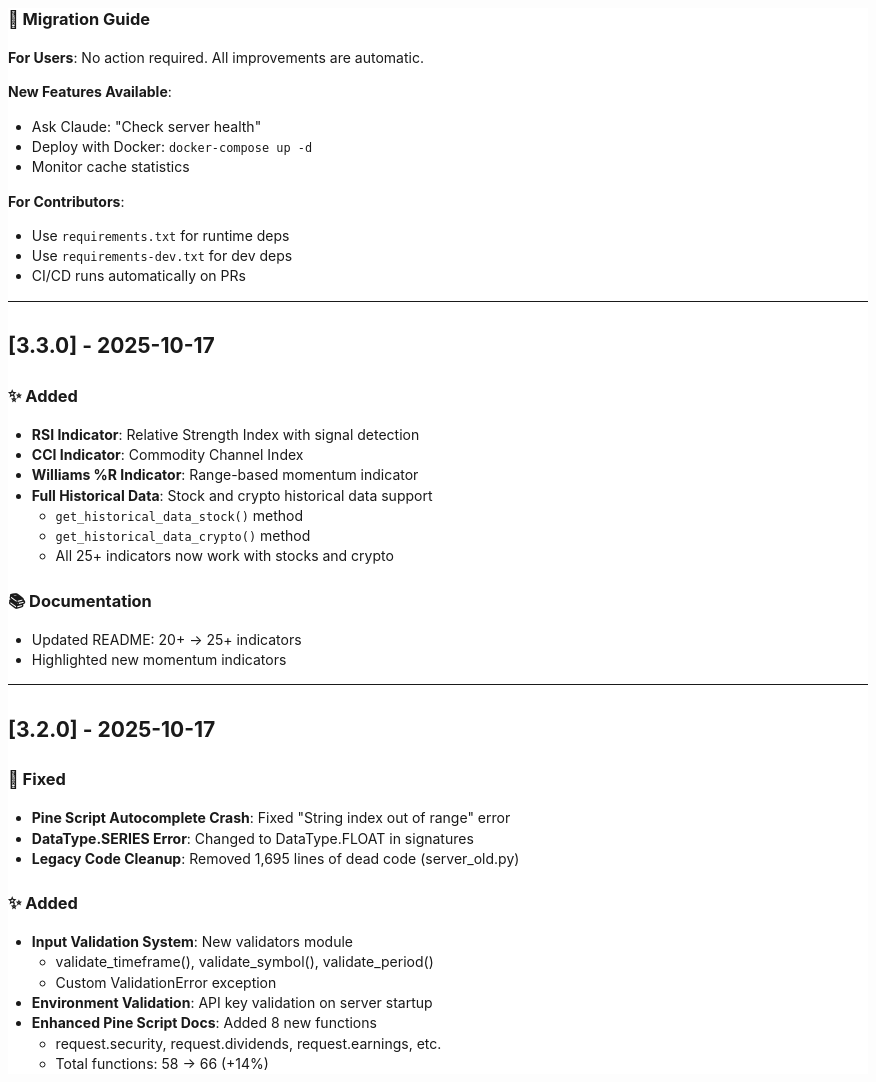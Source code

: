 ### 🔗 Migration Guide

**For Users**: No action required. All improvements are automatic.

**New Features Available**:
- Ask Claude: "Check server health"
- Deploy with Docker: `docker-compose up -d`
- Monitor cache statistics

**For Contributors**:
- Use `requirements.txt` for runtime deps
- Use `requirements-dev.txt` for dev deps
- CI/CD runs automatically on PRs

---

## [3.3.0] - 2025-10-17

### ✨ Added

- **RSI Indicator**: Relative Strength Index with signal detection
- **CCI Indicator**: Commodity Channel Index
- **Williams %R Indicator**: Range-based momentum indicator
- **Full Historical Data**: Stock and crypto historical data support
  - `get_historical_data_stock()` method
  - `get_historical_data_crypto()` method
  - All 25+ indicators now work with stocks and crypto

### 📚 Documentation

- Updated README: 20+ → 25+ indicators
- Highlighted new momentum indicators

---

## [3.2.0] - 2025-10-17

### 🔧 Fixed

- **Pine Script Autocomplete Crash**: Fixed "String index out of range" error
- **DataType.SERIES Error**: Changed to DataType.FLOAT in signatures
- **Legacy Code Cleanup**: Removed 1,695 lines of dead code (server_old.py)

### ✨ Added

- **Input Validation System**: New validators module
  - validate_timeframe(), validate_symbol(), validate_period()
  - Custom ValidationError exception
- **Environment Validation**: API key validation on server startup
- **Enhanced Pine Script Docs**: Added 8 new functions
  - request.security, request.dividends, request.earnings, etc.
  - Total functions: 58 → 66 (+14%)
